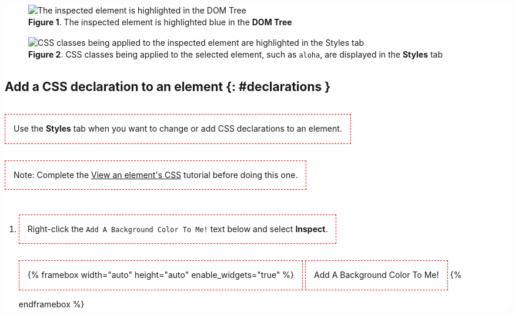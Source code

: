 <figure>
  <img src="imgs/inspect.png"
       alt="The inspected element is highlighted in the DOM Tree"/>
  <figcaption>
    <b>Figure 1</b>. The inspected element is highlighted blue in the
    <b>DOM Tree</b>
  </figcaption>
</figure>

<figure>
  <img src="imgs/aloha.png"
       alt="CSS classes being applied to the inspected element are highlighted
            in the Styles tab"/>
  <figcaption>
    <b>Figure 2</b>. CSS classes being applied to the selected element,
    such as <code>aloha</code>, are displayed in the <b>Styles</b> tab
  </figcaption>
</figure>

## Add a CSS declaration to an element {: #declarations }

Use the **Styles** tab when you want to change or add CSS declarations
to an element.

Note: Complete the [View an element's CSS](#view) tutorial
before doing this one.

1. Right-click the `Add A Background Color To Me!` text below and select
   **Inspect**.

     {% framebox width="auto" height="auto" enable_widgets="true" %}
     <style>
     p {
       display: inline-block;
       border: 1px dashed red;
       padding: 1em;
     }
     </style>
     <p>Add A Background Color To Me!</p>
     <aside class="success" style="display:none">Success!</aside>
     <script>
     var observer = new MutationObserver((mutations) => {
       mutations.forEach((mutation) => {
         if (mutation.target.style.backgroundColor === 'honeydew') {
           document.querySelector('aside').style.display = 'block';
         }
       });
     });
     var observerConfig = {
       attributes: true,
       childList: false,
       characterData: false,
       attributeOldValue: true
     };
     var targetNode = document.querySelector('p');
     observer.observe(targetNode, observerConfig);
     </script>
     {% endframebox %}

